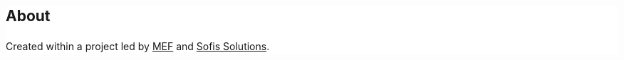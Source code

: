## About

Created within a project led by [MEF](https://www.mef.gub.uy/) and [Sofis Solutions](https://sofis.lat/).
